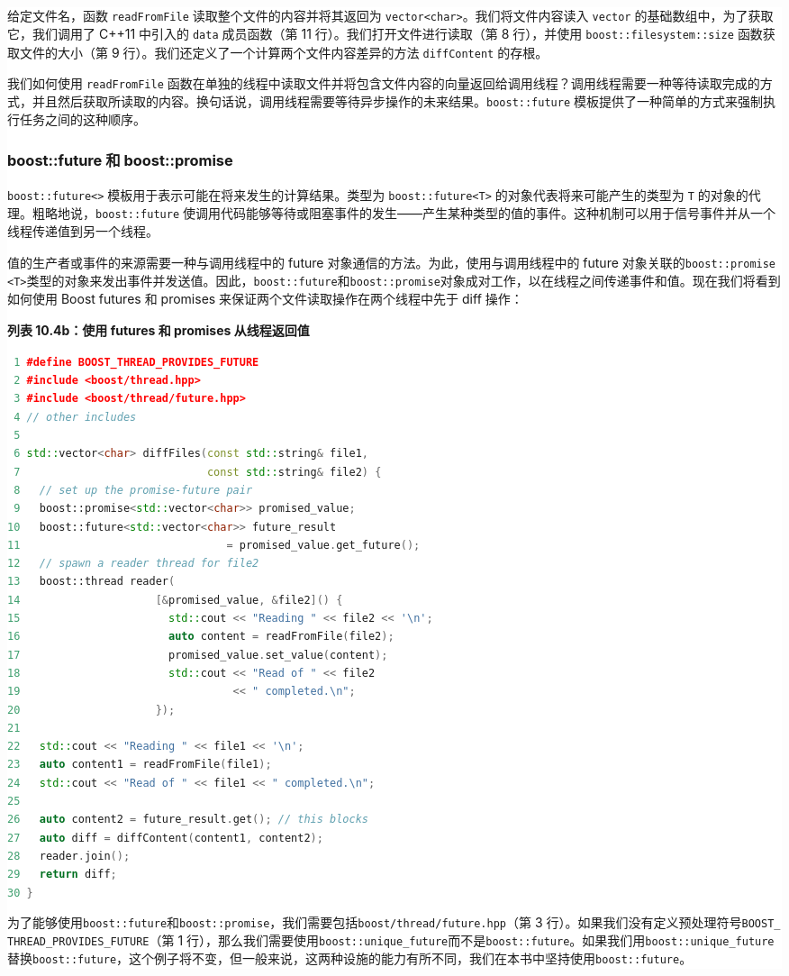 给定文件名，函数 `readFromFile` 读取整个文件的内容并将其返回为 `vector<char>`。我们将文件内容读入 `vector` 的基础数组中，为了获取它，我们调用了 C++11 中引入的 `data` 成员函数（第 11 行）。我们打开文件进行读取（第 8 行），并使用 `boost::filesystem::size` 函数获取文件的大小（第 9 行）。我们还定义了一个计算两个文件内容差异的方法 `diffContent` 的存根。

我们如何使用 `readFromFile` 函数在单独的线程中读取文件并将包含文件内容的向量返回给调用线程？调用线程需要一种等待读取完成的方式，并且然后获取所读取的内容。换句话说，调用线程需要等待异步操作的未来结果。`boost::future` 模板提供了一种简单的方式来强制执行任务之间的这种顺序。

### boost::future 和 boost::promise

`boost::future<>` 模板用于表示可能在将来发生的计算结果。类型为 `boost::future<T>` 的对象代表将来可能产生的类型为 `T` 的对象的代理。粗略地说，`boost::future` 使调用代码能够等待或阻塞事件的发生——产生某种类型的值的事件。这种机制可以用于信号事件并从一个线程传递值到另一个线程。

值的生产者或事件的来源需要一种与调用线程中的 future 对象通信的方法。为此，使用与调用线程中的 future 对象关联的`boost::promise<T>`类型的对象来发出事件并发送值。因此，`boost::future`和`boost::promise`对象成对工作，以在线程之间传递事件和值。现在我们将看到如何使用 Boost futures 和 promises 来保证两个文件读取操作在两个线程中先于 diff 操作：

**列表 10.4b：使用 futures 和 promises 从线程返回值**

```cpp
 1 #define BOOST_THREAD_PROVIDES_FUTURE
 2 #include <boost/thread.hpp>
 3 #include <boost/thread/future.hpp>
 4 // other includes
 5
 6 std::vector<char> diffFiles(const std::string& file1, 
 7                             const std::string& file2) {
 8   // set up the promise-future pair
 9   boost::promise<std::vector<char>> promised_value;
10   boost::future<std::vector<char>> future_result
11                                = promised_value.get_future();
12   // spawn a reader thread for file2
13   boost::thread reader(
14                     [&promised_value, &file2]() {
15                       std::cout << "Reading " << file2 << '\n';
16                       auto content = readFromFile(file2);
17                       promised_value.set_value(content);
18                       std::cout << "Read of " << file2
19                                 << " completed.\n";
20                     });
21
22   std::cout << "Reading " << file1 << '\n';
23   auto content1 = readFromFile(file1);
24   std::cout << "Read of " << file1 << " completed.\n";
25
26   auto content2 = future_result.get(); // this blocks
27   auto diff = diffContent(content1, content2);
28   reader.join();
29   return diff; 
30 }
```

为了能够使用`boost::future`和`boost::promise`，我们需要包括`boost/thread/future.hpp`（第 3 行）。如果我们没有定义预处理符号`BOOST_THREAD_PROVIDES_FUTURE`（第 1 行），那么我们需要使用`boost::unique_future`而不是`boost::future`。如果我们用`boost::unique_future`替换`boost::future`，这个例子将不变，但一般来说，这两种设施的能力有所不同，我们在本书中坚持使用`boost::future`。
